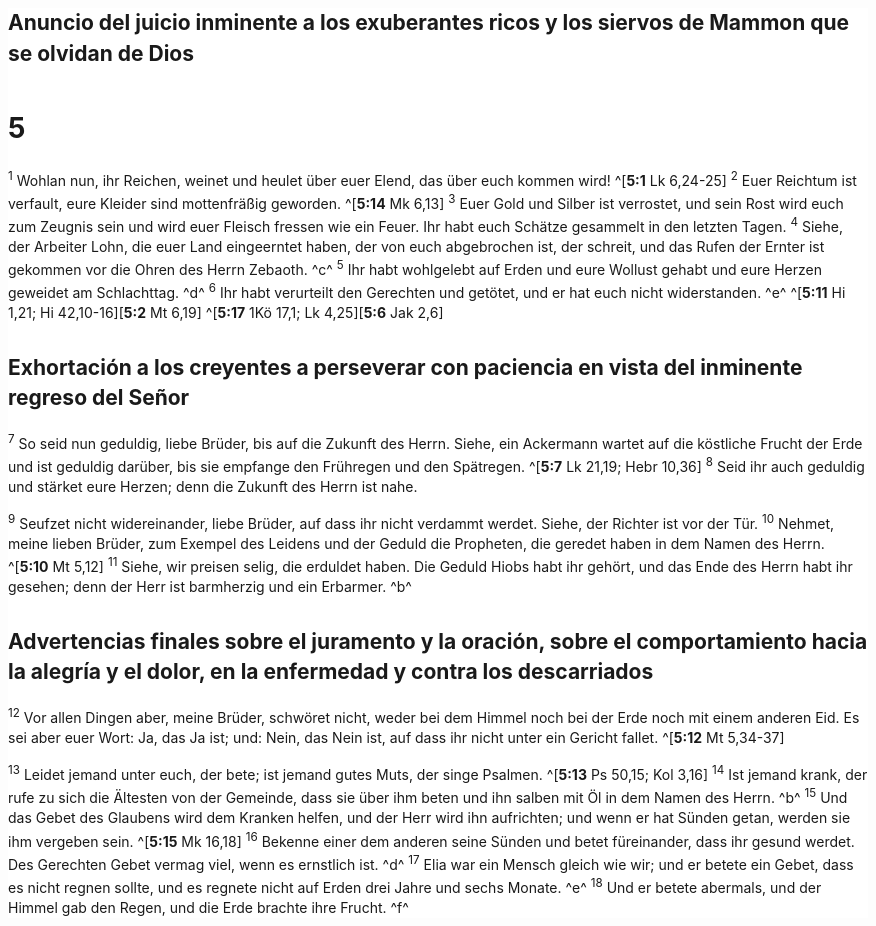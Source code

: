 
## Anuncio del juicio inminente a los exuberantes ricos y los siervos de Mammon que se olvidan de Dios
# 5
<sup class='bibleverse'>1</sup> Wohlan nun, ihr Reichen, weinet und heulet über euer Elend, das über euch kommen wird! ^[**5:1** Lk 6,24-25] <sup class='bibleverse'>2</sup> Euer Reichtum ist verfault, eure Kleider sind mottenfräßig geworden. ^[**5:14** Mk 6,13] <sup class='bibleverse'>3</sup> Euer Gold und Silber ist verrostet, und sein Rost wird euch zum Zeugnis sein und wird euer Fleisch fressen wie ein Feuer. Ihr habt euch Schätze gesammelt in den letzten Tagen. <sup class='bibleverse'>4</sup> Siehe, der Arbeiter Lohn, die euer Land eingeerntet haben, der von euch abgebrochen ist, der schreit, und das Rufen der Ernter ist gekommen vor die Ohren des Herrn Zebaoth. ^c^ <sup class='bibleverse'>5</sup> Ihr habt wohlgelebt auf Erden und eure Wollust gehabt und eure Herzen geweidet am Schlachttag. ^d^ <sup class='bibleverse'>6</sup> Ihr habt verurteilt den Gerechten und getötet, und er hat euch nicht widerstanden. ^e^ 
 ^[**5:11** Hi 1,21; Hi 42,10-16][**5:2** Mt 6,19]   ^[**5:17** 1Kö 17,1; Lk 4,25][**5:6** Jak 2,6]

## Exhortación a los creyentes a perseverar con paciencia en vista del inminente regreso del Señor
<sup class='bibleverse'>7</sup> So seid nun geduldig, liebe Brüder, bis auf die Zukunft des Herrn. Siehe, ein Ackermann wartet auf die köstliche Frucht der Erde und ist geduldig darüber, bis sie empfange den Frühregen und den Spätregen. ^[**5:7** Lk 21,19; Hebr 10,36] <sup class='bibleverse'>8</sup> Seid ihr auch geduldig und stärket eure Herzen; denn die Zukunft des Herrn ist nahe. 


<sup class='bibleverse'>9</sup> Seufzet nicht widereinander, liebe Brüder, auf dass ihr nicht verdammt werdet. Siehe, der Richter ist vor der Tür. <sup class='bibleverse'>10</sup> Nehmet, meine lieben Brüder, zum Exempel des Leidens und der Geduld die Propheten, die geredet haben in dem Namen des Herrn. ^[**5:10** Mt 5,12] <sup class='bibleverse'>11</sup> Siehe, wir preisen selig, die erduldet haben. Die Geduld Hiobs habt ihr gehört, und das Ende des Herrn habt ihr gesehen; denn der Herr ist barmherzig und ein Erbarmer. ^b^ 
 

## Advertencias finales sobre el juramento y la oración, sobre el comportamiento hacia la alegría y el dolor, en la enfermedad y contra los descarriados
<sup class='bibleverse'>12</sup> Vor allen Dingen aber, meine Brüder, schwöret nicht, weder bei dem Himmel noch bei der Erde noch mit einem anderen Eid. Es sei aber euer Wort: Ja, das Ja ist; und: Nein, das Nein ist, auf dass ihr nicht unter ein Gericht fallet. ^[**5:12** Mt 5,34-37] 


<sup class='bibleverse'>13</sup> Leidet jemand unter euch, der bete; ist jemand gutes Muts, der singe Psalmen. ^[**5:13** Ps 50,15; Kol 3,16] <sup class='bibleverse'>14</sup> Ist jemand krank, der rufe zu sich die Ältesten von der Gemeinde, dass sie über ihm beten und ihn salben mit Öl in dem Namen des Herrn. ^b^ <sup class='bibleverse'>15</sup> Und das Gebet des Glaubens wird dem Kranken helfen, und der Herr wird ihn aufrichten; und wenn er hat Sünden getan, werden sie ihm vergeben sein. ^[**5:15** Mk 16,18] <sup class='bibleverse'>16</sup> Bekenne einer dem anderen seine Sünden und betet füreinander, dass ihr gesund werdet. Des Gerechten Gebet vermag viel, wenn es ernstlich ist. ^d^ <sup class='bibleverse'>17</sup> Elia war ein Mensch gleich wie wir; und er betete ein Gebet, dass es nicht regnen sollte, und es regnete nicht auf Erden drei Jahre und sechs Monate. ^e^ <sup class='bibleverse'>18</sup> Und er betete abermals, und der Himmel gab den Regen, und die Erde brachte ihre Frucht. ^f^ 
     